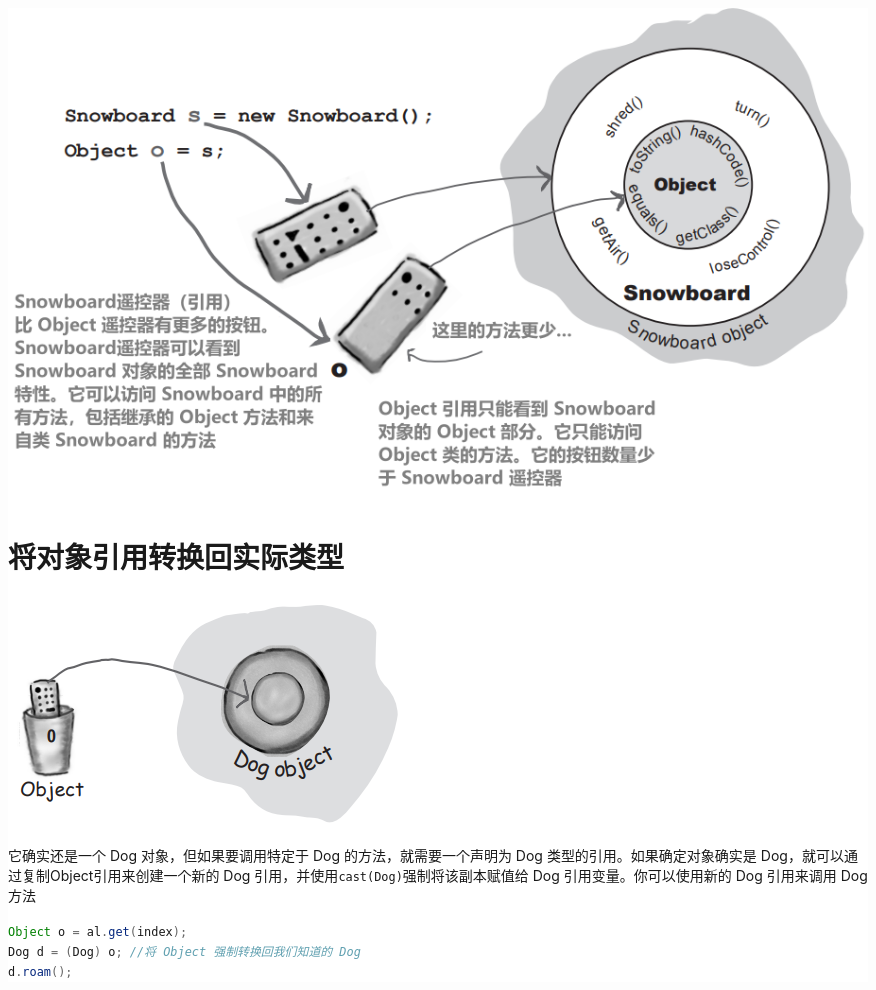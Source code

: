 ![124](./javaimg/124.png)

# 将对象引用转换回实际类型

![125](./javaimg/125.png)

它确实还是一个 Dog 对象，但如果要调用特定于 Dog 的方法，就需要一个声明为 Dog 类型的引用。如果确定对象确实是 Dog，就可以通过复制Object引用来创建一个新的 Dog 引用，并使用`cast(Dog)`强制将该副本赋值给 Dog 引用变量。你可以使用新的 Dog 引用来调用 Dog 方法

```java
Object o = al.get(index);
Dog d = (Dog) o; //将 Object 强制转换回我们知道的 Dog
d.roam();
```
